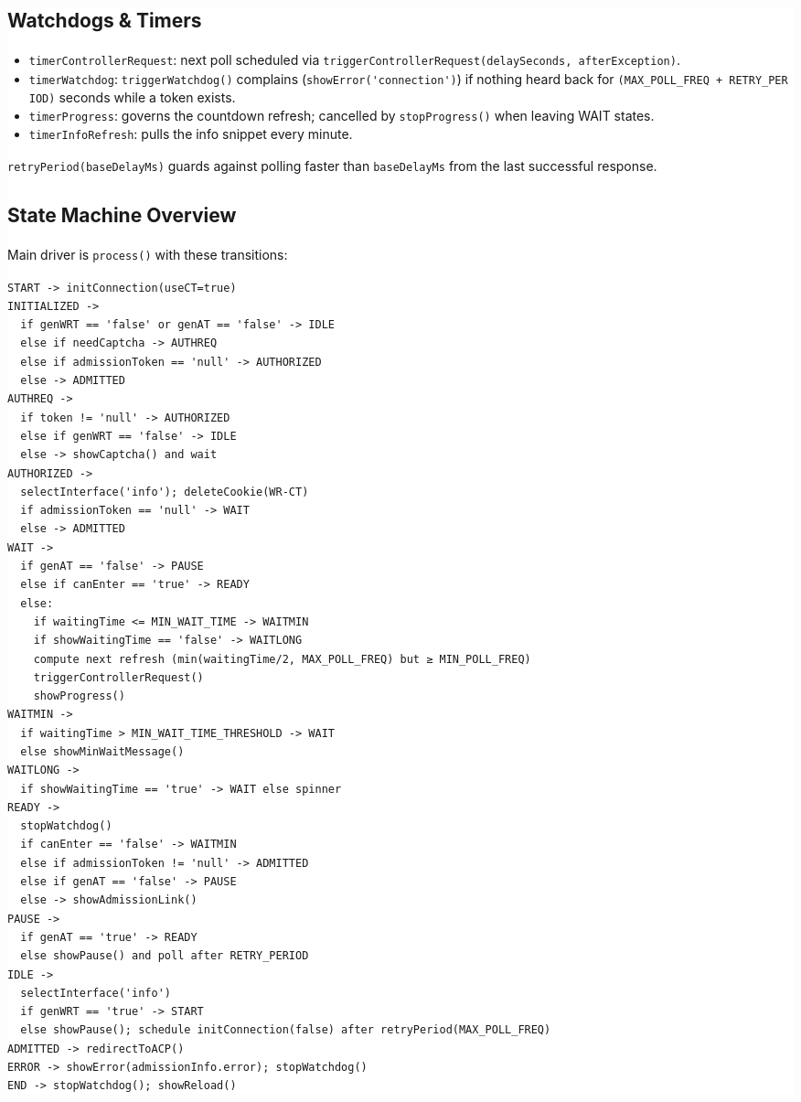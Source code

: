 ## Watchdogs & Timers
- `timerControllerRequest`: next poll scheduled via `triggerControllerRequest(delaySeconds, afterException)`.
- `timerWatchdog`: `triggerWatchdog()` complains (`showError('connection')`) if nothing heard back for `(MAX_POLL_FREQ + RETRY_PERIOD)` seconds while a token exists.
- `timerProgress`: governs the countdown refresh; cancelled by `stopProgress()` when leaving WAIT states.
- `timerInfoRefresh`: pulls the info snippet every minute.

`retryPeriod(baseDelayMs)` guards against polling faster than `baseDelayMs` from the last successful response.

## State Machine Overview
Main driver is `process()` with these transitions:

```
START -> initConnection(useCT=true)
INITIALIZED ->
  if genWRT == 'false' or genAT == 'false' -> IDLE
  else if needCaptcha -> AUTHREQ
  else if admissionToken == 'null' -> AUTHORIZED
  else -> ADMITTED
AUTHREQ ->
  if token != 'null' -> AUTHORIZED
  else if genWRT == 'false' -> IDLE
  else -> showCaptcha() and wait
AUTHORIZED ->
  selectInterface('info'); deleteCookie(WR-CT)
  if admissionToken == 'null' -> WAIT
  else -> ADMITTED
WAIT ->
  if genAT == 'false' -> PAUSE
  else if canEnter == 'true' -> READY
  else:
    if waitingTime <= MIN_WAIT_TIME -> WAITMIN
    if showWaitingTime == 'false' -> WAITLONG
    compute next refresh (min(waitingTime/2, MAX_POLL_FREQ) but ≥ MIN_POLL_FREQ)
    triggerControllerRequest()
    showProgress()
WAITMIN ->
  if waitingTime > MIN_WAIT_TIME_THRESHOLD -> WAIT
  else showMinWaitMessage()
WAITLONG ->
  if showWaitingTime == 'true' -> WAIT else spinner
READY ->
  stopWatchdog()
  if canEnter == 'false' -> WAITMIN
  else if admissionToken != 'null' -> ADMITTED
  else if genAT == 'false' -> PAUSE
  else -> showAdmissionLink()
PAUSE ->
  if genAT == 'true' -> READY
  else showPause() and poll after RETRY_PERIOD
IDLE ->
  selectInterface('info')
  if genWRT == 'true' -> START
  else showPause(); schedule initConnection(false) after retryPeriod(MAX_POLL_FREQ)
ADMITTED -> redirectToACP()
ERROR -> showError(admissionInfo.error); stopWatchdog()
END -> stopWatchdog(); showReload()
```
